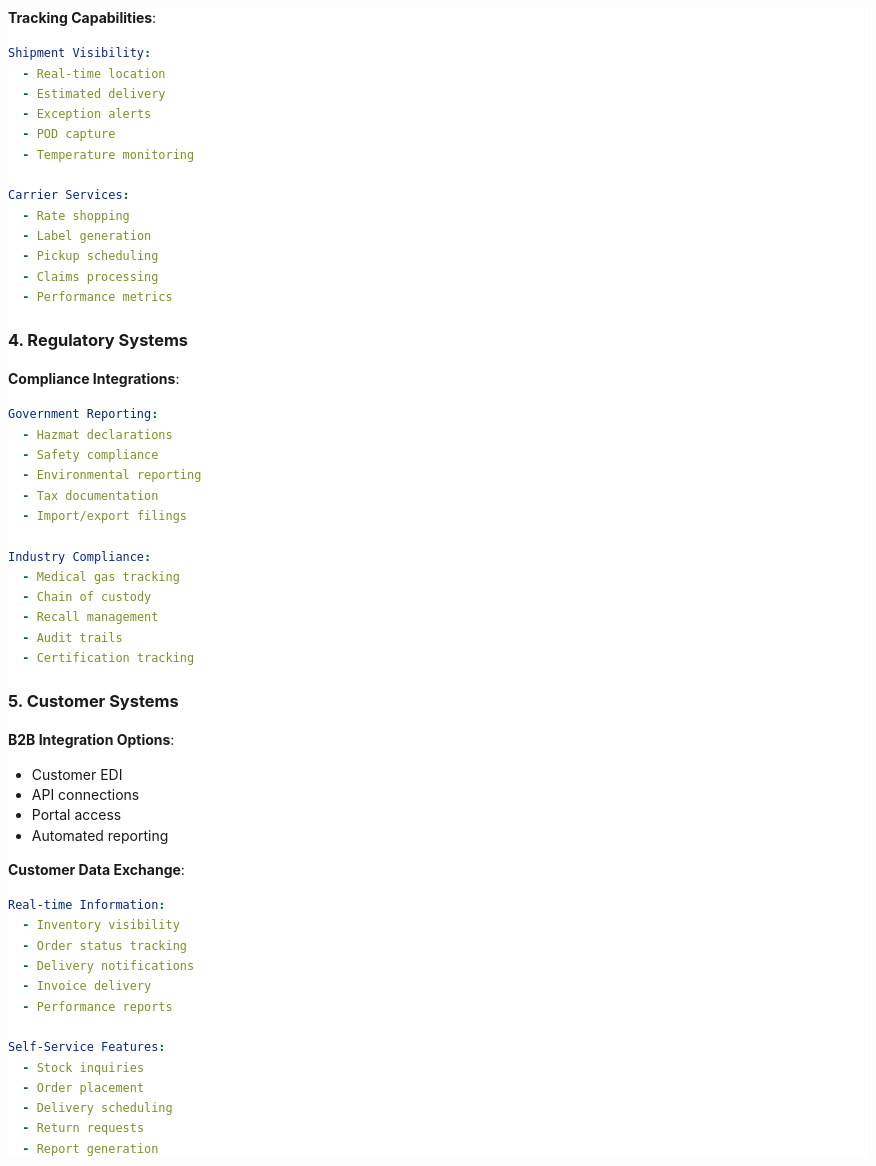 **Tracking Capabilities**:
```yaml
Shipment Visibility:
  - Real-time location
  - Estimated delivery
  - Exception alerts
  - POD capture
  - Temperature monitoring

Carrier Services:
  - Rate shopping
  - Label generation
  - Pickup scheduling
  - Claims processing
  - Performance metrics
```

### 4. Regulatory Systems

**Compliance Integrations**:
```yaml
Government Reporting:
  - Hazmat declarations
  - Safety compliance
  - Environmental reporting
  - Tax documentation
  - Import/export filings

Industry Compliance:
  - Medical gas tracking
  - Chain of custody
  - Recall management
  - Audit trails
  - Certification tracking
```

### 5. Customer Systems

**B2B Integration Options**:
- Customer EDI
- API connections
- Portal access
- Automated reporting

**Customer Data Exchange**:
```yaml
Real-time Information:
  - Inventory visibility
  - Order status tracking
  - Delivery notifications
  - Invoice delivery
  - Performance reports

Self-Service Features:
  - Stock inquiries
  - Order placement
  - Delivery scheduling
  - Return requests
  - Report generation
```
